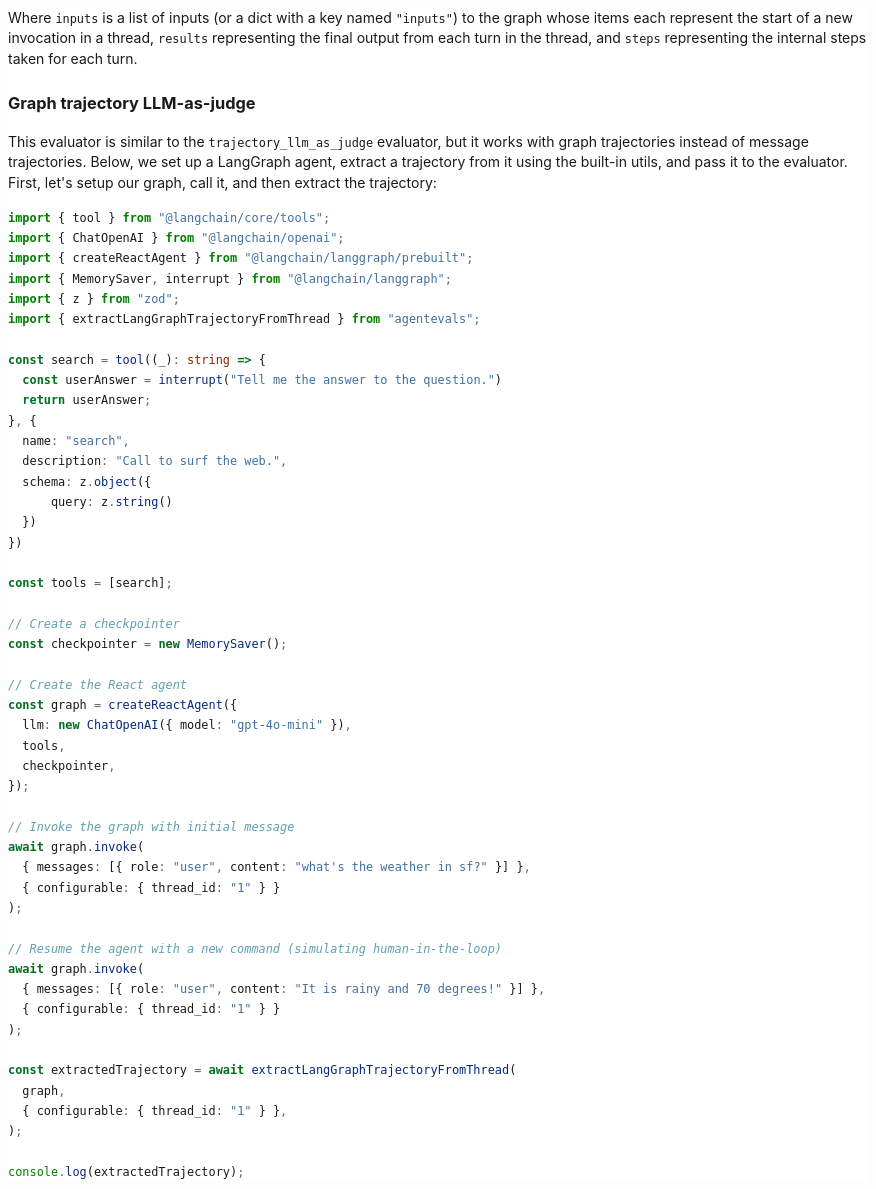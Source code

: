 
Where `inputs` is a list of inputs (or a dict with a key named `"inputs"`) to the graph whose items each represent the start of a new invocation in a thread, `results` representing the final output from each turn in the thread, and `steps` representing the internal steps taken for each turn.

### Graph trajectory LLM-as-judge

This evaluator is similar to the `trajectory_llm_as_judge` evaluator, but it works with graph trajectories instead of message trajectories. Below, we set up a LangGraph agent, extract a trajectory from it using the built-in utils, and pass it to the evaluator. First, let's setup our graph, call it, and then extract the trajectory:

```ts
import { tool } from "@langchain/core/tools";
import { ChatOpenAI } from "@langchain/openai";
import { createReactAgent } from "@langchain/langgraph/prebuilt";
import { MemorySaver, interrupt } from "@langchain/langgraph";
import { z } from "zod";
import { extractLangGraphTrajectoryFromThread } from "agentevals";

const search = tool((_): string => {
  const userAnswer = interrupt("Tell me the answer to the question.")
  return userAnswer;
}, {
  name: "search",
  description: "Call to surf the web.",
  schema: z.object({
      query: z.string()
  })
})

const tools = [search];

// Create a checkpointer
const checkpointer = new MemorySaver();

// Create the React agent
const graph = createReactAgent({
  llm: new ChatOpenAI({ model: "gpt-4o-mini" }),
  tools,
  checkpointer,
});

// Invoke the graph with initial message
await graph.invoke(
  { messages: [{ role: "user", content: "what's the weather in sf?" }] },
  { configurable: { thread_id: "1" } }
);

// Resume the agent with a new command (simulating human-in-the-loop)
await graph.invoke(
  { messages: [{ role: "user", content: "It is rainy and 70 degrees!" }] },
  { configurable: { thread_id: "1" } }
);

const extractedTrajectory = await extractLangGraphTrajectoryFromThread(
  graph,
  { configurable: { thread_id: "1" } },
);

console.log(extractedTrajectory);
```
